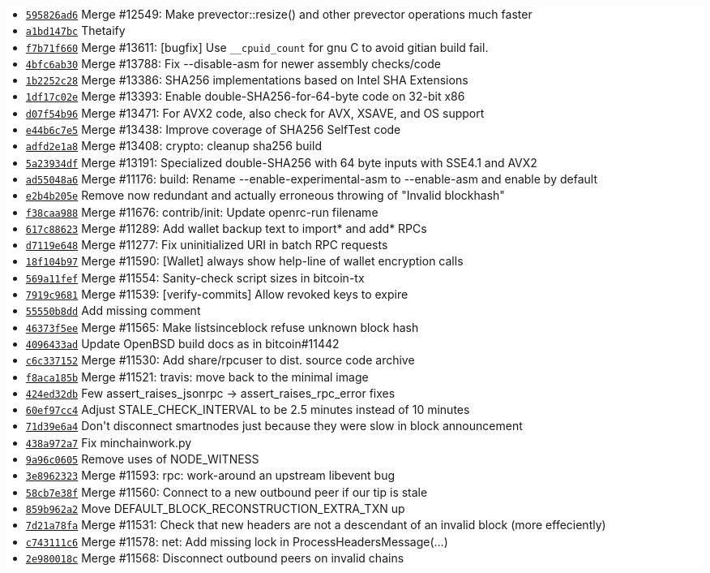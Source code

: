 - [`595826ad6`](https://github.com/theta/theta/commit/595826ad6) Merge #12549: Make prevector::resize() and other prevector operations much faster
- [`a1bd147bc`](https://github.com/theta/theta/commit/a1bd147bc) Thetaify
- [`f7b71f660`](https://github.com/theta/theta/commit/f7b71f660) Merge #13611: [bugfix] Use `__cpuid_count` for gnu C to avoid gitian build fail.
- [`4bfc6ab30`](https://github.com/theta/theta/commit/4bfc6ab30) Merge #13788: Fix --disable-asm for newer assembly checks/code
- [`1b2252c28`](https://github.com/theta/theta/commit/1b2252c28) Merge #13386: SHA256 implementations based on Intel SHA Extensions
- [`1df17c02e`](https://github.com/theta/theta/commit/1df17c02e) Merge #13393: Enable double-SHA256-for-64-byte code on 32-bit x86
- [`d07f54b96`](https://github.com/theta/theta/commit/d07f54b96) Merge #13471: For AVX2 code, also check for AVX, XSAVE, and OS support
- [`e44b6c7e5`](https://github.com/theta/theta/commit/e44b6c7e5) Merge #13438: Improve coverage of SHA256 SelfTest code
- [`adfd2e1a8`](https://github.com/theta/theta/commit/adfd2e1a8) Merge #13408: crypto: cleanup sha256 build
- [`5a23934df`](https://github.com/theta/theta/commit/5a23934df) Merge #13191: Specialized double-SHA256 with 64 byte inputs with SSE4.1 and AVX2
- [`ad55048a6`](https://github.com/theta/theta/commit/ad55048a6) Merge #11176: build: Rename --enable-experimental-asm to --enable-asm and enable by default
- [`e2b4b205e`](https://github.com/theta/theta/commit/e2b4b205e) Remove now redundant and actually erroneous throwing of "Invalid blockhash"
- [`f38caa988`](https://github.com/theta/theta/commit/f38caa988) Merge #11676: contrib/init: Update openrc-run filename
- [`617c88623`](https://github.com/theta/theta/commit/617c88623) Merge #11289: Add wallet backup text to import* and add* RPCs
- [`d7119e648`](https://github.com/theta/theta/commit/d7119e648) Merge #11277: Fix uninitialized URI in batch RPC requests
- [`18f104b97`](https://github.com/theta/theta/commit/18f104b97) Merge #11590: [Wallet] always show help-line of wallet encryption calls
- [`569a11fef`](https://github.com/theta/theta/commit/569a11fef) Merge #11554: Sanity-check script sizes in bitcoin-tx
- [`7919c9681`](https://github.com/theta/theta/commit/7919c9681) Merge #11539: [verify-commits] Allow revoked keys to expire
- [`55550b8dd`](https://github.com/theta/theta/commit/55550b8dd) Add missing comment
- [`46373f5ee`](https://github.com/theta/theta/commit/46373f5ee) Merge #11565: Make listsinceblock refuse unknown block hash
- [`4096433ad`](https://github.com/theta/theta/commit/4096433ad) Update OpenBSD build docs as in bitcoin#11442
- [`c6c337152`](https://github.com/theta/theta/commit/c6c337152) Merge #11530: Add share/rpcuser to dist. source code archive
- [`f8aca185b`](https://github.com/theta/theta/commit/f8aca185b) Merge #11521: travis: move back to the minimal image
- [`424ed32db`](https://github.com/theta/theta/commit/424ed32db) Few assert_raises_jsonrpc -> assert_raises_rpc_error fixes
- [`60ef97cc4`](https://github.com/theta/theta/commit/60ef97cc4) Adjust STALE_CHECK_INTERVAL to be 2.5 minutes instead of 10 minutes
- [`71d39e6a4`](https://github.com/theta/theta/commit/71d39e6a4) Don't disconnect smartnodes just because they were slow in block announcement
- [`438a972a7`](https://github.com/theta/theta/commit/438a972a7) Fix minchainwork.py
- [`9a96c0605`](https://github.com/theta/theta/commit/9a96c0605) Remove uses of NODE_WITNESS
- [`3e8962323`](https://github.com/theta/theta/commit/3e8962323) Merge #11593: rpc: work-around an upstream libevent bug
- [`58cb7e38f`](https://github.com/theta/theta/commit/58cb7e38f) Merge #11560: Connect to a new outbound peer if our tip is stale
- [`859b962a2`](https://github.com/theta/theta/commit/859b962a2) Move DEFAULT_BLOCK_RECONSTRUCTION_EXTRA_TXN up
- [`7d21a78fa`](https://github.com/theta/theta/commit/7d21a78fa) Merge #11531: Check that new headers are not a descendant of an invalid block (more effeciently)
- [`c743111c6`](https://github.com/theta/theta/commit/c743111c6) Merge #11578: net: Add missing lock in ProcessHeadersMessage(...)
- [`2e980018c`](https://github.com/theta/theta/commit/2e980018c) Merge #11568: Disconnect outbound peers on invalid chains